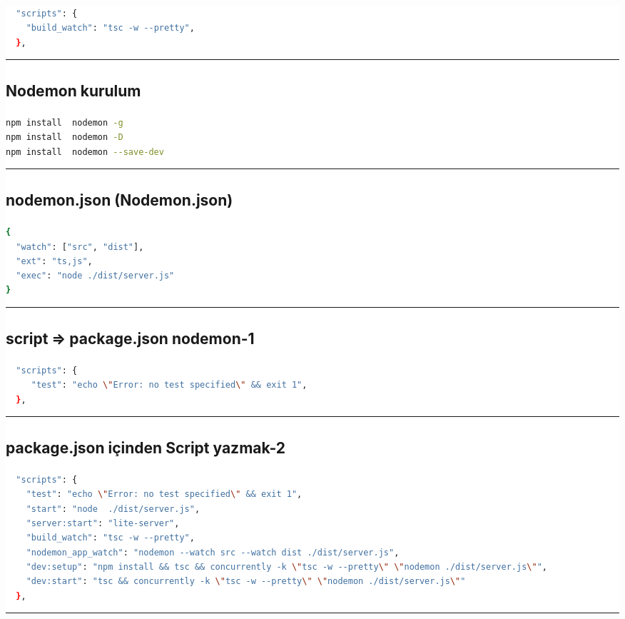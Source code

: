 ```sh
  "scripts": {
    "build_watch": "tsc -w --pretty",
  },
```

---

## Nodemon kurulum

```sh
npm install  nodemon -g
npm install  nodemon -D
npm install  nodemon --save-dev
```

---

## nodemon.json (Nodemon.json)

```sh
{
  "watch": ["src", "dist"],
  "ext": "ts,js",
  "exec": "node ./dist/server.js"
}
```

---

## script => package.json nodemon-1

```sh
  "scripts": {
     "test": "echo \"Error: no test specified\" && exit 1",
  },
```

---

## package.json içinden Script yazmak-2

```sh
  "scripts": {
    "test": "echo \"Error: no test specified\" && exit 1",
    "start": "node  ./dist/server.js",
    "server:start": "lite-server",
    "build_watch": "tsc -w --pretty",
    "nodemon_app_watch": "nodemon --watch src --watch dist ./dist/server.js",
    "dev:setup": "npm install && tsc && concurrently -k \"tsc -w --pretty\" \"nodemon ./dist/server.js\"",
    "dev:start": "tsc && concurrently -k \"tsc -w --pretty\" \"nodemon ./dist/server.js\""
  },
```

---